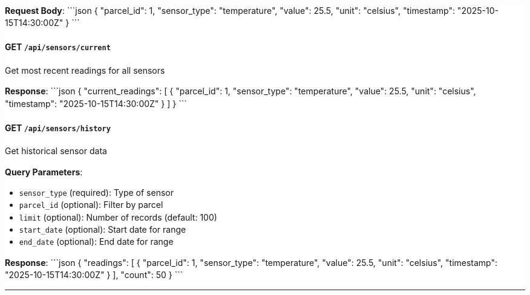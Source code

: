 **Request Body**:
\`\`\`json
{
  "parcel_id": 1,
  "sensor_type": "temperature",
  "value": 25.5,
  "unit": "celsius",
  "timestamp": "2025-10-15T14:30:00Z"
}
\`\`\`

#### GET `/api/sensors/current`
Get most recent readings for all sensors

**Response**:
\`\`\`json
{
  "current_readings": [
    {
      "parcel_id": 1,
      "sensor_type": "temperature",
      "value": 25.5,
      "unit": "celsius",
      "timestamp": "2025-10-15T14:30:00Z"
    }
  ]
}
\`\`\`

#### GET `/api/sensors/history`
Get historical sensor data

**Query Parameters**:
- `sensor_type` (required): Type of sensor
- `parcel_id` (optional): Filter by parcel
- `limit` (optional): Number of records (default: 100)
- `start_date` (optional): Start date for range
- `end_date` (optional): End date for range

**Response**:
\`\`\`json
{
  "readings": [
    {
      "parcel_id": 1,
      "sensor_type": "temperature",
      "value": 25.5,
      "unit": "celsius",
      "timestamp": "2025-10-15T14:30:00Z"
    }
  ],
  "count": 50
}
\`\`\`

---